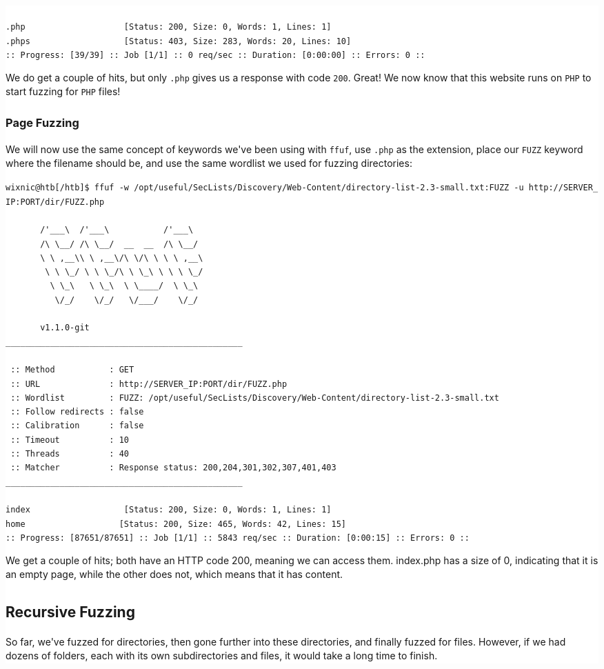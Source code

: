 ```

.php                    [Status: 200, Size: 0, Words: 1, Lines: 1]
.phps                   [Status: 403, Size: 283, Words: 20, Lines: 10]
:: Progress: [39/39] :: Job [1/1] :: 0 req/sec :: Duration: [0:00:00] :: Errors: 0 ::
```

We do get a couple of hits, but only `.php` gives us a response with code `200`. Great! We now know that this website runs on `PHP` to start fuzzing for `PHP` files!

### Page Fuzzing

We will now use the same concept of keywords we've been using with `ffuf`, use `.php` as the extension, place our `FUZZ` keyword where the filename should be, and use the same wordlist we used for fuzzing directories:

```
wixnic@htb[/htb]$ ffuf -w /opt/useful/SecLists/Discovery/Web-Content/directory-list-2.3-small.txt:FUZZ -u http://SERVER_IP:PORT/dir/FUZZ.php

       /'___\  /'___\           /'___\       
       /\ \__/ /\ \__/  __  __  /\ \__/       
       \ \ ,__\\ \ ,__\/\ \/\ \ \ \ ,__\      
        \ \ \_/ \ \ \_/\ \ \_\ \ \ \ \_/      
         \ \_\   \ \_\  \ \____/  \ \_\       
          \/_/    \/_/   \/___/    \/_/       

       v1.1.0-git
________________________________________________

 :: Method           : GET
 :: URL              : http://SERVER_IP:PORT/dir/FUZZ.php
 :: Wordlist         : FUZZ: /opt/useful/SecLists/Discovery/Web-Content/directory-list-2.3-small.txt
 :: Follow redirects : false
 :: Calibration      : false
 :: Timeout          : 10
 :: Threads          : 40
 :: Matcher          : Response status: 200,204,301,302,307,401,403
________________________________________________

index                   [Status: 200, Size: 0, Words: 1, Lines: 1]
home                   [Status: 200, Size: 465, Words: 42, Lines: 15]
:: Progress: [87651/87651] :: Job [1/1] :: 5843 req/sec :: Duration: [0:00:15] :: Errors: 0 ::
```

We get a couple of hits; both have an HTTP code 200, meaning we can access them. index.php has a size of 0, indicating that it is an empty page, while the other does not, which means that it has content.

## Recursive Fuzzing

So far, we've fuzzed for directories, then gone further into these directories, and finally fuzzed for files. However, if we had dozens of folders, each with its own subdirectories and files, it would take a long time to finish.
